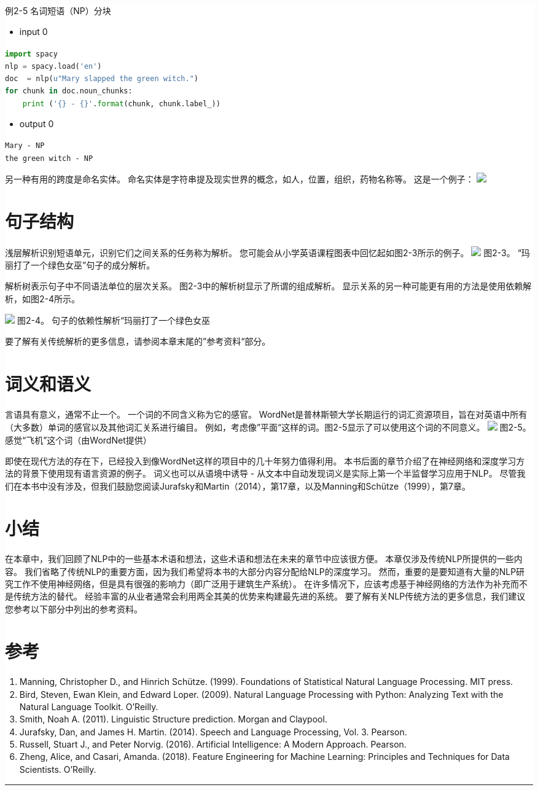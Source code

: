 例2-5 名词短语（NP）分块
- input 0
```python
import spacy
nlp = spacy.load('en')
doc  = nlp(u"Mary slapped the green witch.")
for chunk in doc.noun_chunks:
    print ('{} - {}'.format(chunk, chunk.label_))
```
- output 0
```
Mary - NP
the green witch - NP
```
另一种有用的跨度是命名实体。 命名实体是字符串提及现实世界的概念，如人，位置，组织，药物名称等。 这是一个例子：
![](../../imgs/page40image57177296.png)
# 句子结构

浅层解析识别短语单元，识别它们之间关系的任务称为解析。 您可能会从小学英语课程图表中回忆起如图2-3所示的例子。
![](../../imgs/page41image57208608.png)
图2-3。 “玛丽打了一个绿色女巫”句子的成分解析。

解析树表示句子中不同语法单位的层次关系。 图2-3中的解析树显示了所谓的组成解析。 显示关系的另一种可能更有用的方法是使用依赖解析，如图2-4所示。

![](../../imgs/page41image57210272.png)
图2-4。 句子的依赖性解析“玛丽打了一个绿色女巫

要了解有关传统解析的更多信息，请参阅本章末尾的”参考资料“部分。

# 词义和语义

言语具有意义，通常不止一个。 一个词的不同含义称为它的感官。 WordNet是普林斯顿大学长期运行的词汇资源项目，旨在对英语中所有（大多数）单词的感官以及其他词汇关系进行编目。
例如，考虑像”平面“这样的词。图2-5显示了可以使用这个词的不同意义。
![](../../imgs/page42image57211312.png)
图2-5。 感觉“飞机”这个词（由WordNet提供）

即使在现代方法的存在下，已经投入到像WordNet这样的项目中的几十年努力值得利用。 本书后面的章节介绍了在神经网络和深度学习方法的背景下使用现有语言资源的例子。
词义也可以从语境中诱导 - 从文本中自动发现词义是实际上第一个半监督学习应用于NLP。 尽管我们在本书中没有涉及，但我们鼓励您阅读Jurafsky和Martin（2014），第17章，以及Manning和Schütze（1999），第7章。


# 小结
在本章中，我们回顾了NLP中的一些基本术语和想法，这些术语和想法在未来的章节中应该很方便。 本章仅涉及传统NLP所提供的一些内容。 我们省略了传统NLP的重要方面，因为我们希望将本书的大部分内容分配给NLP的深度学习。 然而，重要的是要知道有大量的NLP研究工作不使用神经网络，但是具有很强的影响力（即广泛用于建筑生产系统）。 在许多情况下，应该考虑基于神经网络的方法作为补充而不是传统方法的替代。 经验丰富的从业者通常会利用两全其美的优势来构建最先进的系统。 要了解有关NLP传统方法的更多信息，我们建议您参考以下部分中列出的参考资料。

# 参考
1. Manning, Christopher D., and Hinrich Schütze. (1999). Foundations of Statistical Natural Language Processing. MIT press.
2. Bird, Steven, Ewan Klein, and Edward Loper. (2009). Natural Language Processing with Python: Analyzing Text with the Natural Language Toolkit. O’Reilly.
3. Smith, Noah A. (2011). Linguistic Structure prediction. Morgan and Claypool.
4. Jurafsky, Dan, and James H. Martin. (2014). Speech and Language Processing, Vol. 3. Pearson.
5. Russell, Stuart J., and Peter Norvig. (2016). Artificial Intelligence: A Modern Approach. Pearson.
6. Zheng, Alice, and Casari, Amanda. (2018). Feature Engineering for Machine Learning: Principles and Techniques for Data Scientists. O’Reilly.
<hr>

